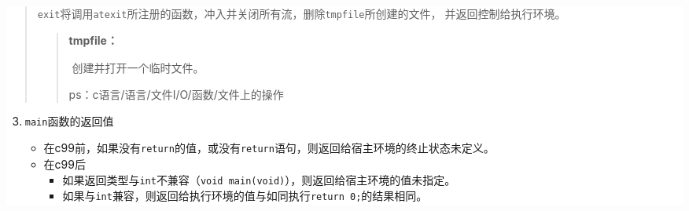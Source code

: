    > ​		`exit`将调用`atexit`所注册的函数，冲入并关闭所有流，删除`tmpfile`所创建的文件， 并返回控制给执行环境。
   >
   > > **tmpfile：**
   > >
   > > ​		创建并打开一个临时文件。
   > >
   > > ps：c语言/语言/文件I/O/函数/文件上的操作

3. `main`函数的返回值

   - 在c99前，如果没有`return`的值，或没有`return`语句，则返回给宿主环境的终止状态未定义。
   - 在c99后
     - 如果返回类型与`int`不兼容（`void main(void)`），则返回给宿主环境的值未指定。
     - 如果与`int`兼容，则返回给执行环境的值与如同执行`return 0;`的结果相同。









